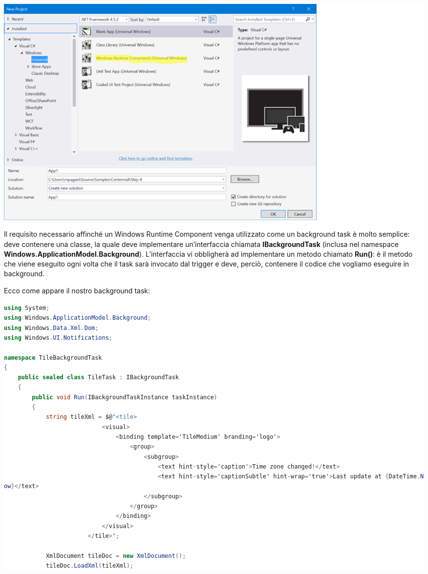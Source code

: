 ![image](img/desktop-bridge-espandere-unapplicazione-desktop-con-un-componente-uwp/image_thumb891.png)

Il requisito necessario affinché un Windows Runtime Component venga
utilizzato come un background task è molto semplice: deve contenere una
classe, la quale deve implementare un’interfaccia chiamata
**IBackgroundTask** (inclusa nel namespace
**Windows.ApplicationModel.Background**). L’interfaccia vi obbligherà ad
implementare un metodo chiamato **Run()**: è il metodo che viene
eseguito ogni volta che il task sarà invocato dal trigger e deve,
perciò, contenere il codice che vogliamo eseguire in background.

Ecco come appare il nostro background task:

```csharp
using System;
using Windows.ApplicationModel.Background;
using Windows.Data.Xml.Dom;
using Windows.UI.Notifications;

namespace TileBackgroundTask
{
    public sealed class TileTask : IBackgroundTask
    {
        public void Run(IBackgroundTaskInstance taskInstance)
        {
            string tileXml = $@"<tile>
                            <visual>
                                <binding template='TileMedium' branding='logo'>
                                    <group>
                                        <subgroup>
                                            <text hint-style='caption'>Time zone changed!</text>
                                            <text hint-style='captionSubtle' hint-wrap='true'>Last update at {DateTime.Now}</text>
                                        </subgroup>
                                    </group>
                                </binding>
                            </visual>
                        </tile>";

            XmlDocument tileDoc = new XmlDocument();
            tileDoc.LoadXml(tileXml);

```